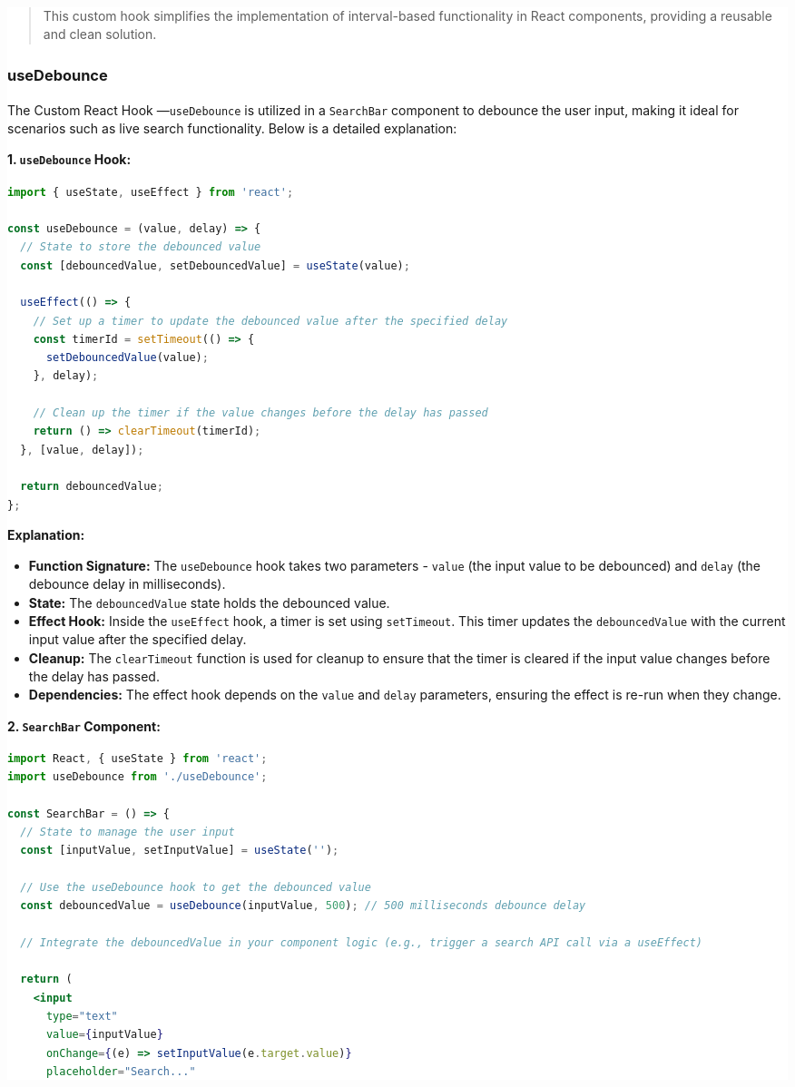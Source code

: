 > This custom hook simplifies the implementation of interval-based functionality in React components, providing a reusable and clean solution.
> 

### **useDebounce**

The Custom React Hook —`useDebounce` is utilized in a `SearchBar` component to debounce the user input, making it ideal for scenarios such as live search functionality. Below is a detailed explanation:

**1. `useDebounce` Hook:**

```jsx
import { useState, useEffect } from 'react';

const useDebounce = (value, delay) => {
  // State to store the debounced value
  const [debouncedValue, setDebouncedValue] = useState(value);

  useEffect(() => {
    // Set up a timer to update the debounced value after the specified delay
    const timerId = setTimeout(() => {
      setDebouncedValue(value);
    }, delay);

    // Clean up the timer if the value changes before the delay has passed
    return () => clearTimeout(timerId);
  }, [value, delay]);

  return debouncedValue;
};
```

**Explanation:**

- **Function Signature:** The `useDebounce` hook takes two parameters - `value` (the input value to be debounced) and `delay` (the debounce delay in milliseconds).
- **State:** The `debouncedValue` state holds the debounced value.
- **Effect Hook:** Inside the `useEffect` hook, a timer is set using `setTimeout`. This timer updates the `debouncedValue` with the current input value after the specified delay.
- **Cleanup:** The `clearTimeout` function is used for cleanup to ensure that the timer is cleared if the input value changes before the delay has passed.
- **Dependencies:** The effect hook depends on the `value` and `delay` parameters, ensuring the effect is re-run when they change.

**2. `SearchBar` Component:**

```jsx
import React, { useState } from 'react';
import useDebounce from './useDebounce';

const SearchBar = () => {
  // State to manage the user input
  const [inputValue, setInputValue] = useState('');

  // Use the useDebounce hook to get the debounced value
  const debouncedValue = useDebounce(inputValue, 500); // 500 milliseconds debounce delay

  // Integrate the debouncedValue in your component logic (e.g., trigger a search API call via a useEffect)

  return (
    <input
      type="text"
      value={inputValue}
      onChange={(e) => setInputValue(e.target.value)}
      placeholder="Search..."
```